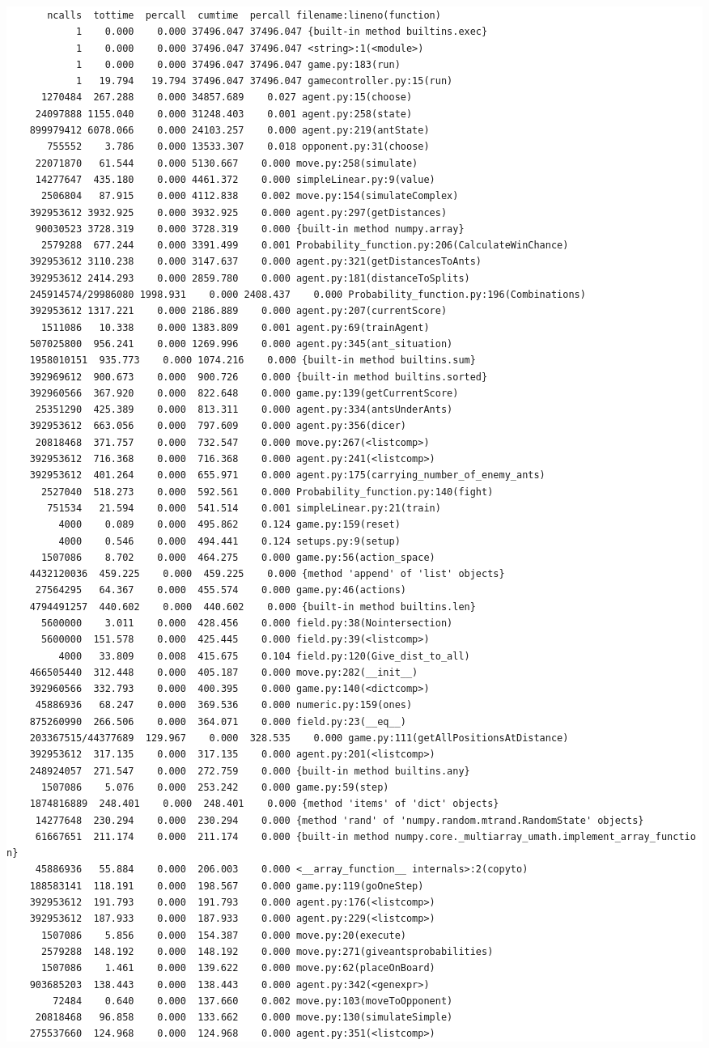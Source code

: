            ncalls  tottime  percall  cumtime  percall filename:lineno(function)
                1    0.000    0.000 37496.047 37496.047 {built-in method builtins.exec}
                1    0.000    0.000 37496.047 37496.047 <string>:1(<module>)
                1    0.000    0.000 37496.047 37496.047 game.py:183(run)
                1   19.794   19.794 37496.047 37496.047 gamecontroller.py:15(run)
          1270484  267.288    0.000 34857.689    0.027 agent.py:15(choose)
         24097888 1155.040    0.000 31248.403    0.001 agent.py:258(state)
        899979412 6078.066    0.000 24103.257    0.000 agent.py:219(antState)
           755552    3.786    0.000 13533.307    0.018 opponent.py:31(choose)
         22071870   61.544    0.000 5130.667    0.000 move.py:258(simulate)
         14277647  435.180    0.000 4461.372    0.000 simpleLinear.py:9(value)
          2506804   87.915    0.000 4112.838    0.002 move.py:154(simulateComplex)
        392953612 3932.925    0.000 3932.925    0.000 agent.py:297(getDistances)
         90030523 3728.319    0.000 3728.319    0.000 {built-in method numpy.array}
          2579288  677.244    0.000 3391.499    0.001 Probability_function.py:206(CalculateWinChance)
        392953612 3110.238    0.000 3147.637    0.000 agent.py:321(getDistancesToAnts)
        392953612 2414.293    0.000 2859.780    0.000 agent.py:181(distanceToSplits)
        245914574/29986080 1998.931    0.000 2408.437    0.000 Probability_function.py:196(Combinations)
        392953612 1317.221    0.000 2186.889    0.000 agent.py:207(currentScore)
          1511086   10.338    0.000 1383.809    0.001 agent.py:69(trainAgent)
        507025800  956.241    0.000 1269.996    0.000 agent.py:345(ant_situation)
        1958010151  935.773    0.000 1074.216    0.000 {built-in method builtins.sum}
        392969612  900.673    0.000  900.726    0.000 {built-in method builtins.sorted}
        392960566  367.920    0.000  822.648    0.000 game.py:139(getCurrentScore)
         25351290  425.389    0.000  813.311    0.000 agent.py:334(antsUnderAnts)
        392953612  663.056    0.000  797.609    0.000 agent.py:356(dicer)
         20818468  371.757    0.000  732.547    0.000 move.py:267(<listcomp>)
        392953612  716.368    0.000  716.368    0.000 agent.py:241(<listcomp>)
        392953612  401.264    0.000  655.971    0.000 agent.py:175(carrying_number_of_enemy_ants)
          2527040  518.273    0.000  592.561    0.000 Probability_function.py:140(fight)
           751534   21.594    0.000  541.514    0.001 simpleLinear.py:21(train)
             4000    0.089    0.000  495.862    0.124 game.py:159(reset)
             4000    0.546    0.000  494.441    0.124 setups.py:9(setup)
          1507086    8.702    0.000  464.275    0.000 game.py:56(action_space)
        4432120036  459.225    0.000  459.225    0.000 {method 'append' of 'list' objects}
         27564295   64.367    0.000  455.574    0.000 game.py:46(actions)
        4794491257  440.602    0.000  440.602    0.000 {built-in method builtins.len}
          5600000    3.011    0.000  428.456    0.000 field.py:38(Nointersection)
          5600000  151.578    0.000  425.445    0.000 field.py:39(<listcomp>)
             4000   33.809    0.008  415.675    0.104 field.py:120(Give_dist_to_all)
        466505440  312.448    0.000  405.187    0.000 move.py:282(__init__)
        392960566  332.793    0.000  400.395    0.000 game.py:140(<dictcomp>)
         45886936   68.247    0.000  369.536    0.000 numeric.py:159(ones)
        875260990  266.506    0.000  364.071    0.000 field.py:23(__eq__)
        203367515/44377689  129.967    0.000  328.535    0.000 game.py:111(getAllPositionsAtDistance)
        392953612  317.135    0.000  317.135    0.000 agent.py:201(<listcomp>)
        248924057  271.547    0.000  272.759    0.000 {built-in method builtins.any}
          1507086    5.076    0.000  253.242    0.000 game.py:59(step)
        1874816889  248.401    0.000  248.401    0.000 {method 'items' of 'dict' objects}
         14277648  230.294    0.000  230.294    0.000 {method 'rand' of 'numpy.random.mtrand.RandomState' objects}
         61667651  211.174    0.000  211.174    0.000 {built-in method numpy.core._multiarray_umath.implement_array_function}
         45886936   55.884    0.000  206.003    0.000 <__array_function__ internals>:2(copyto)
        188583141  118.191    0.000  198.567    0.000 game.py:119(goOneStep)
        392953612  191.793    0.000  191.793    0.000 agent.py:176(<listcomp>)
        392953612  187.933    0.000  187.933    0.000 agent.py:229(<listcomp>)
          1507086    5.856    0.000  154.387    0.000 move.py:20(execute)
          2579288  148.192    0.000  148.192    0.000 move.py:271(giveantsprobabilities)
          1507086    1.461    0.000  139.622    0.000 move.py:62(placeOnBoard)
        903685203  138.443    0.000  138.443    0.000 agent.py:342(<genexpr>)
            72484    0.640    0.000  137.660    0.002 move.py:103(moveToOpponent)
         20818468   96.858    0.000  133.662    0.000 move.py:130(simulateSimple)
        275537660  124.968    0.000  124.968    0.000 agent.py:351(<listcomp>)